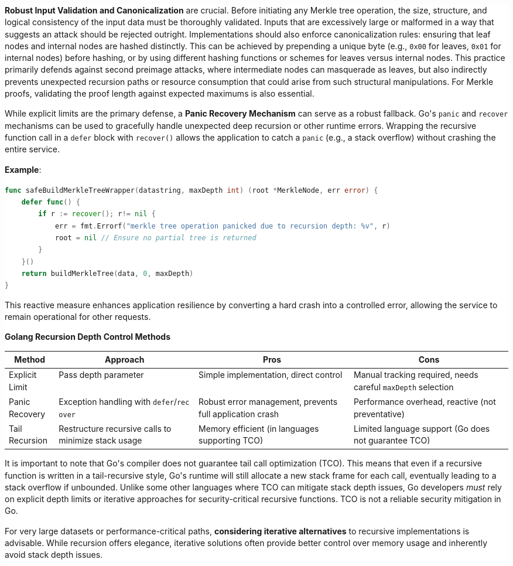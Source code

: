 **Robust Input Validation and Canonicalization** are crucial. Before initiating any Merkle tree operation, the size, structure, and logical consistency of the input data must be thoroughly validated. Inputs that are excessively large or malformed in a way that suggests an attack should be rejected outright. Implementations should also enforce canonicalization rules: ensuring that leaf nodes and internal nodes are hashed distinctly. This can be achieved by prepending a unique byte (e.g., `0x00` for leaves, `0x01` for internal nodes) before hashing, or by using different hashing functions or schemes for leaves versus internal nodes. This practice primarily defends against second preimage attacks, where intermediate nodes can masquerade as leaves, but also indirectly prevents unexpected recursion paths or resource consumption that could arise from such structural manipulations. For Merkle proofs, validating the proof length against expected maximums is also essential.

While explicit limits are the primary defense, a **Panic Recovery Mechanism** can serve as a robust fallback. Go's `panic` and `recover` mechanisms can be used to gracefully handle unexpected deep recursion or other runtime errors. Wrapping the recursive function call in a `defer` block with `recover()` allows the application to catch a `panic` (e.g., a stack overflow) without crashing the entire service.

**Example**:

```go
func safeBuildMerkleTreeWrapper(datastring, maxDepth int) (root *MerkleNode, err error) {
    defer func() {
        if r := recover(); r!= nil {
            err = fmt.Errorf("merkle tree operation panicked due to recursion depth: %v", r)
            root = nil // Ensure no partial tree is returned
        }
    }()
    return buildMerkleTree(data, 0, maxDepth)
}
```

This reactive measure enhances application resilience by converting a hard crash into a controlled error, allowing the service to remain operational for other requests.

**Golang Recursion Depth Control Methods**

| Method | Approach | Pros | Cons |
| --- | --- | --- | --- |
| Explicit Limit | Pass depth parameter | Simple implementation, direct control | Manual tracking required, needs careful `maxDepth` selection |
| Panic Recovery | Exception handling with `defer`/`recover` | Robust error management, prevents full application crash | Performance overhead, reactive (not preventative) |
| Tail Recursion | Restructure recursive calls to minimize stack usage | Memory efficient (in languages supporting TCO) | Limited language support (Go does not guarantee TCO) |

It is important to note that Go's compiler does not guarantee tail call optimization (TCO). This means that even if a recursive function is written in a tail-recursive style, Go's runtime will still allocate a new stack frame for each call, eventually leading to a stack overflow if unbounded. Unlike some other languages where TCO can mitigate stack depth issues, Go developers *must* rely on explicit depth limits or iterative approaches for security-critical recursive functions. TCO is not a reliable security mitigation in Go.

For very large datasets or performance-critical paths, **considering iterative alternatives** to recursive implementations is advisable. While recursion offers elegance, iterative solutions often provide better control over memory usage and inherently avoid stack depth issues.
